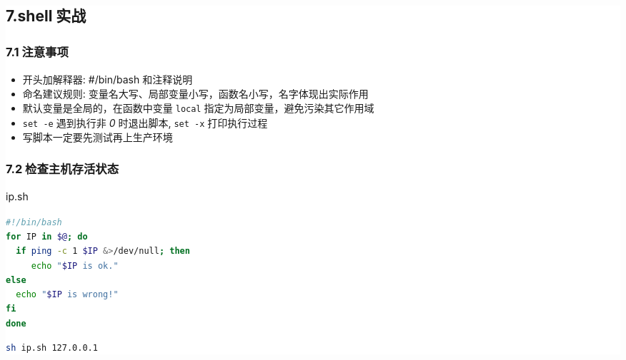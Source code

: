 ## 7.shell 实战

### 7.1 注意事项

- 开头加解释器: #/bin/bash 和注释说明
- 命名建议规则: 变量名大写、局部变量小写，函数名小写，名字体现出实际作用
- 默认变量是全局的，在函数中变量 `local` 指定为局部变量，避免污染其它作用域
- `set -e` 遇到执行非 _0_ 时退出脚本, `set -x` 打印执行过程
- 写脚本一定要先测试再上生产环境

### 7.2 检查主机存活状态

ip.sh

```sh
#!/bin/bash
for IP in $@; do
  if ping -c 1 $IP &>/dev/null; then
     echo "$IP is ok."
else
  echo "$IP is wrong!"
fi
done
```

```sh
sh ip.sh 127.0.0.1
```
